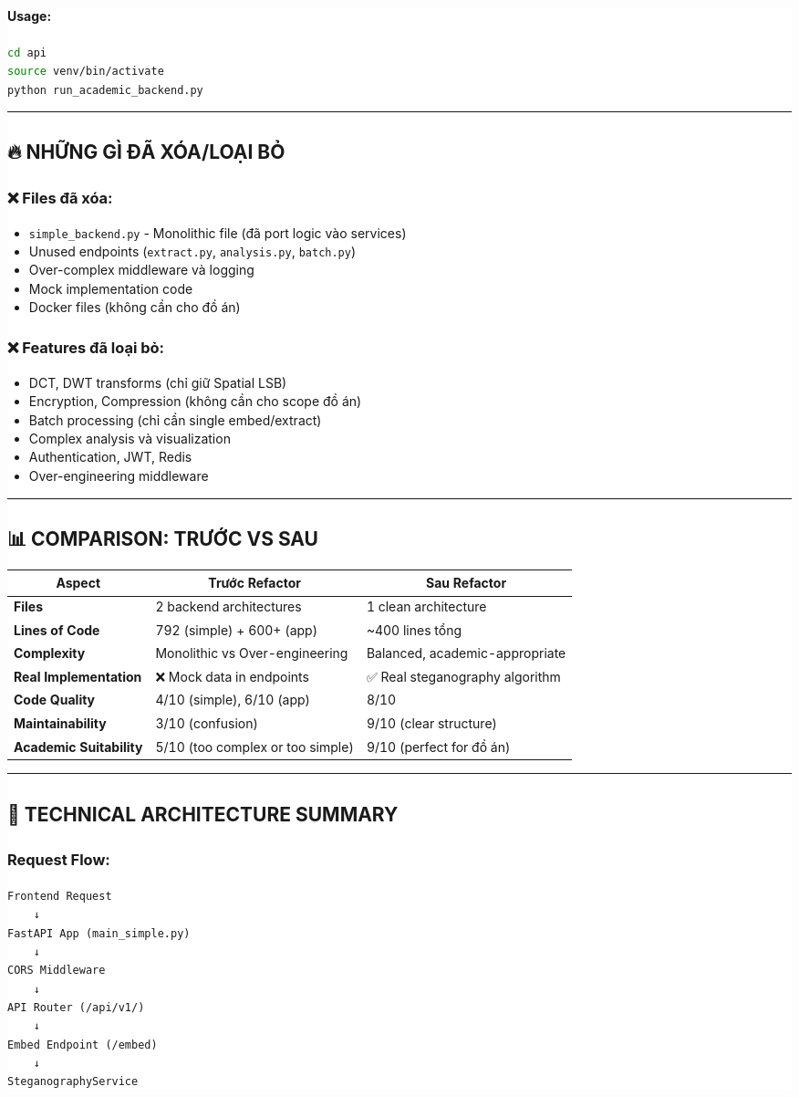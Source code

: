 #### **Usage:**
```bash
cd api
source venv/bin/activate  
python run_academic_backend.py
```

---

## 🔥 NHỮNG GÌ ĐÃ XÓA/LOẠI BỎ

### **❌ Files đã xóa:**
- `simple_backend.py` - Monolithic file (đã port logic vào services)
- Unused endpoints (`extract.py`, `analysis.py`, `batch.py`)
- Over-complex middleware và logging
- Mock implementation code
- Docker files (không cần cho đồ án)

### **❌ Features đã loại bỏ:**
- DCT, DWT transforms (chỉ giữ Spatial LSB)
- Encryption, Compression (không cần cho scope đồ án)
- Batch processing (chỉ cần single embed/extract)
- Complex analysis và visualization
- Authentication, JWT, Redis
- Over-engineering middleware

---

## 📊 COMPARISON: TRƯỚC VS SAU

| Aspect | **Trước Refactor** | **Sau Refactor** |
|--------|-------------------|------------------|
| **Files** | 2 backend architectures | 1 clean architecture |
| **Lines of Code** | 792 (simple) + 600+ (app) | ~400 lines tổng |
| **Complexity** | Monolithic vs Over-engineering | Balanced, academic-appropriate |
| **Real Implementation** | ❌ Mock data in endpoints | ✅ Real steganography algorithm |
| **Code Quality** | 4/10 (simple), 6/10 (app) | 8/10 |
| **Maintainability** | 3/10 (confusion) | 9/10 (clear structure) |
| **Academic Suitability** | 5/10 (too complex or too simple) | 9/10 (perfect for đồ án) |

---

## 🎯 TECHNICAL ARCHITECTURE SUMMARY

### **Request Flow:**
```
Frontend Request
    ↓
FastAPI App (main_simple.py)
    ↓  
CORS Middleware
    ↓
API Router (/api/v1/)
    ↓
Embed Endpoint (/embed)
    ↓
SteganographyService
```
